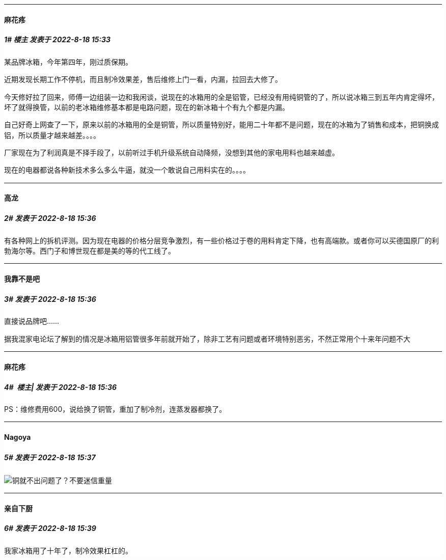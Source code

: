 

*****

####  麻花疼  
##### 1#       楼主       发表于 2022-8-18 15:33

某品牌冰箱，今年第四年，刚过质保期。

近期发现长期工作不停机，而且制冷效果差，售后维修上门一看，内漏，拉回去大修了。

今天修好拉了回来，师傅一边组装一边和我闲谈，说现在的冰箱用的全是铝管，已经没有用纯铜管的了，所以说冰箱三到五年内肯定得坏，坏了就得换管，以前的老冰箱维修基本都是电路问题，现在的新冰箱十个有九个都是内漏。

自己好奇上网查了一下，原来以前的冰箱用的全是铜管，所以质量特别好，能用二十年都不是问题，现在的冰箱为了销售和成本，把铜换成铝，所以质量才越来越差。。。。

厂家现在为了利润真是不择手段了，以前听过手机升级系统自动降频，没想到其他的家电用料也越来越虚。

现在的电器都说各种新技术多么多么牛逼，就没一个敢说自己用料实在的。。。。

*****

####  高龙  
##### 2#       发表于 2022-8-18 15:36

有各种网上的拆机评测。因为现在电器的价格分层竞争激烈，有一些价格过于卷的用料肯定下降，也有高端款。或者你可以买德国原厂的利勃海尔等。西门子和博世现在都是美的等的代工线了。

*****

####  我靠不是吧  
##### 3#       发表于 2022-8-18 15:36

直接说品牌吧……

据我混家电论坛了解到的情况是冰箱用铝管很多年前就开始了，除非工艺有问题或者环境特别恶劣，不然正常用个十来年问题不大

*****

####  麻花疼  
##### 4#         楼主| 发表于 2022-8-18 15:36

PS：维修费用600，说给换了铜管，重加了制冷剂，连蒸发器都换了。

*****

####  Nagoya  
##### 5#       发表于 2022-8-18 15:37

<img src="https://static.saraba1st.com/image/smiley/face2017/067.png" referrerpolicy="no-referrer">铜就不出问题了？不要迷信重量

*****

####  亲自下厨  
##### 6#       发表于 2022-8-18 15:39

我家冰箱用了十年了，制冷效果杠杠的。
